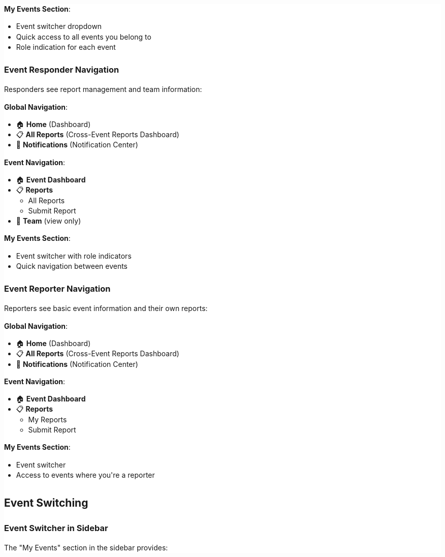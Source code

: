 **My Events Section**:

- Event switcher dropdown
- Quick access to all events you belong to
- Role indication for each event

### Event Responder Navigation

Responders see report management and team information:

**Global Navigation**:

- 🏠 **Home** (Dashboard)
- 📋 **All Reports** (Cross-Event Reports Dashboard)
- 🔔 **Notifications** (Notification Center)

**Event Navigation**:

- 🏠 **Event Dashboard**
- 📋 **Reports**
  - All Reports
  - Submit Report
- 👥 **Team** (view only)

**My Events Section**:

- Event switcher with role indicators
- Quick navigation between events

### Event Reporter Navigation

Reporters see basic event information and their own reports:

**Global Navigation**:

- 🏠 **Home** (Dashboard)
- 📋 **All Reports** (Cross-Event Reports Dashboard)
- 🔔 **Notifications** (Notification Center)

**Event Navigation**:

- 🏠 **Event Dashboard**
- 📋 **Reports**
  - My Reports
  - Submit Report

**My Events Section**:

- Event switcher
- Access to events where you're a reporter

## Event Switching

### Event Switcher in Sidebar

The "My Events" section in the sidebar provides:
